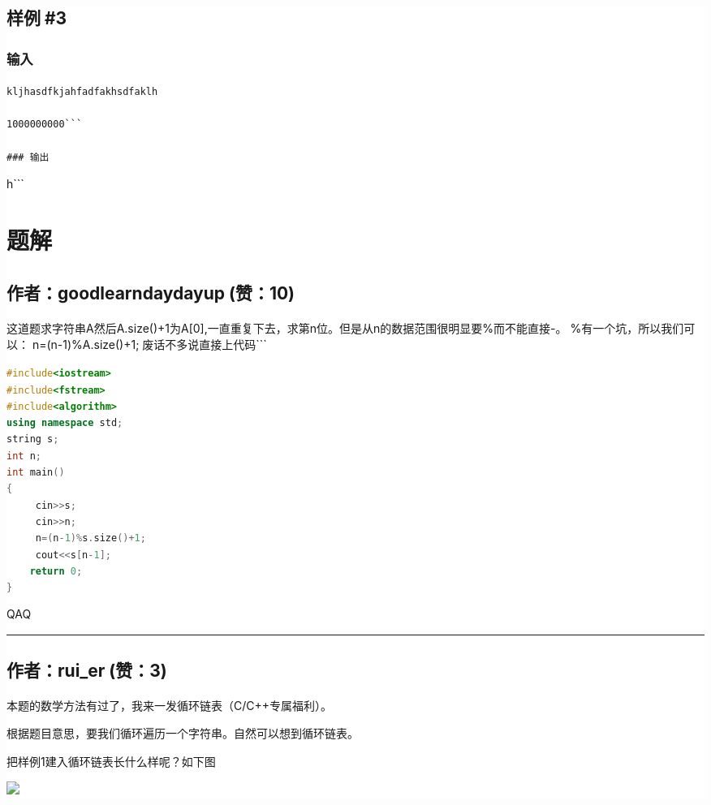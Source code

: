 ## 样例 #3

### 输入

```
kljhasdfkjahfadfakhsdfaklh

1000000000```

### 输出

```
h```

# 题解

## 作者：goodlearndaydayup (赞：10)

这道题求字符串A然后A.size()+1为A[0],一直重复下去，求第n位。但是从n的数据范围很明显要%而不能直接-。
%有一个坑，所以我们可以：
   n=(n-1)%A.size()+1;
   废话不多说直接上代码```
```cpp
#include<iostream>
#include<fstream>
#include<algorithm>
using namespace std;
string s;
int n;
int main()
{
     cin>>s;
     cin>>n;
	 n=(n-1)%s.size()+1;
	 cout<<s[n-1];
    return 0;
}
```
QAQ

---

## 作者：rui_er (赞：3)

本题的数学方法有过了，我来一发循环链表（C/C++专属福利）。

根据题目意思，要我们循环遍历一个字符串。自然可以想到循环链表。

把样例1建入循环链表长什么样呢？如下图

![](https://cdn.luogu.com.cn/upload/pic/62743.png)


[problemUrl]: https://atcoder.jp/contests/code-festival-2014-quala/tasks/code_festival_qualA_b